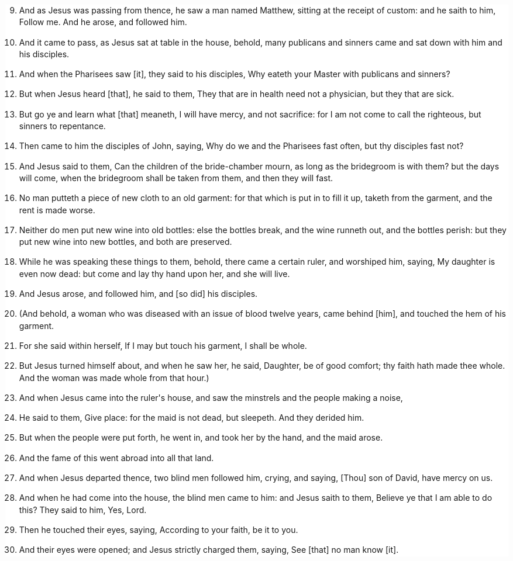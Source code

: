 9. And as Jesus was passing from thence, he saw a man named Matthew, sitting at the receipt of custom: and he saith to him, Follow me. And he arose, and followed him.

10. And it came to pass, as Jesus sat at table in the house, behold, many publicans and sinners came and sat down with him and his disciples.

11. And when the Pharisees saw [it], they said to his disciples, Why eateth your Master with publicans and sinners?

12. But when Jesus heard [that], he said to them, They that are in health need not a physician, but they that are sick.

13. But go ye and learn what [that] meaneth, I will have mercy, and not sacrifice: for I am not come to call the righteous, but sinners to repentance.

14. Then came to him the disciples of John, saying, Why do we and the Pharisees fast often, but thy disciples fast not?

15. And Jesus said to them, Can the children of the bride-chamber mourn, as long as the bridegroom is with them? but the days will come, when the bridegroom shall be taken from them, and then they will fast.

16. No man putteth a piece of new cloth to an old garment: for that which is put in to fill it up, taketh from the garment, and the rent is made worse.

17. Neither do men put new wine into old bottles: else the bottles break, and the wine runneth out, and the bottles perish: but they put new wine into new bottles, and both are preserved.

18. While he was speaking these things to them, behold, there came a certain ruler, and worshiped him, saying, My daughter is even now dead: but come and lay thy hand upon her, and she will live.

19. And Jesus arose, and followed him, and [so did] his disciples.

20. (And behold, a woman who was diseased with an issue of blood twelve years, came behind [him], and touched the hem of his garment.

21. For she said within herself, If I may but touch his garment, I shall be whole.

22. But Jesus turned himself about, and when he saw her, he said, Daughter, be of good comfort; thy faith hath made thee whole. And the woman was made whole from that hour.)

23. And when Jesus came into the ruler's house, and saw the minstrels and the people making a noise,

24. He said to them, Give place: for the maid is not dead, but sleepeth. And they derided him.

25. But when the people were put forth, he went in, and took her by the hand, and the maid arose.

26. And the fame of this went abroad into all that land.

27. And when Jesus departed thence, two blind men followed him, crying, and saying, [Thou] son of David, have mercy on us.

28. And when he had come into the house, the blind men came to him: and Jesus saith to them, Believe ye that I am able to do this? They said to him, Yes, Lord.

29. Then he touched their eyes, saying, According to your faith, be it to you.

30. And their eyes were opened; and Jesus strictly charged them, saying, See [that] no man know [it].
